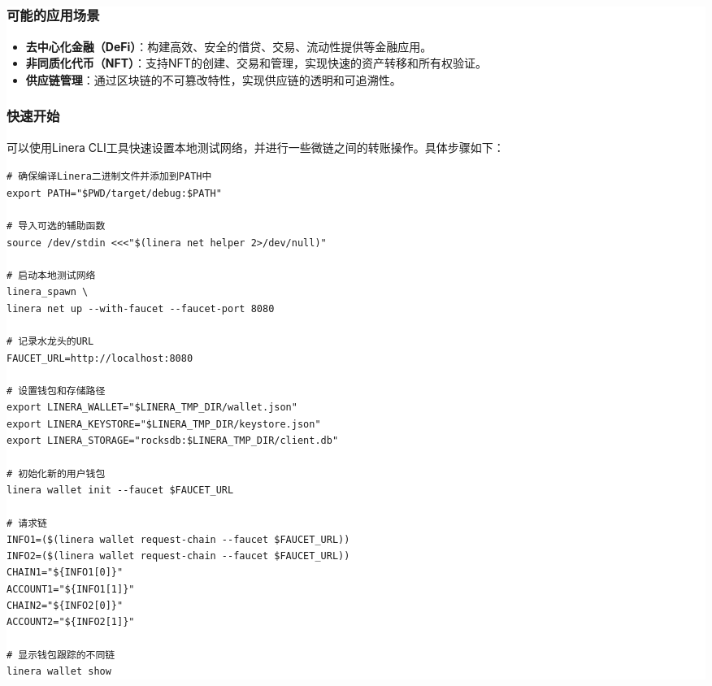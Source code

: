 ### 可能的应用场景

*   **去中心化金融（DeFi）**：构建高效、安全的借贷、交易、流动性提供等金融应用。
*   **非同质化代币（NFT）**：支持NFT的创建、交易和管理，实现快速的资产转移和所有权验证。
*   **供应链管理**：通过区块链的不可篡改特性，实现供应链的透明和可追溯性。

### 快速开始

可以使用Linera CLI工具快速设置本地测试网络，并进行一些微链之间的转账操作。具体步骤如下：

    # 确保编译Linera二进制文件并添加到PATH中
    export PATH="$PWD/target/debug:$PATH"
    
    # 导入可选的辅助函数
    source /dev/stdin <<<"$(linera net helper 2>/dev/null)"
    
    # 启动本地测试网络
    linera_spawn \
    linera net up --with-faucet --faucet-port 8080
    
    # 记录水龙头的URL
    FAUCET_URL=http://localhost:8080
    
    # 设置钱包和存储路径
    export LINERA_WALLET="$LINERA_TMP_DIR/wallet.json"
    export LINERA_KEYSTORE="$LINERA_TMP_DIR/keystore.json"
    export LINERA_STORAGE="rocksdb:$LINERA_TMP_DIR/client.db"
    
    # 初始化新的用户钱包
    linera wallet init --faucet $FAUCET_URL
    
    # 请求链
    INFO1=($(linera wallet request-chain --faucet $FAUCET_URL))
    INFO2=($(linera wallet request-chain --faucet $FAUCET_URL))
    CHAIN1="${INFO1[0]}"
    ACCOUNT1="${INFO1[1]}"
    CHAIN2="${INFO2[0]}"
    ACCOUNT2="${INFO2[1]}"
    
    # 显示钱包跟踪的不同链
    linera wallet show
    